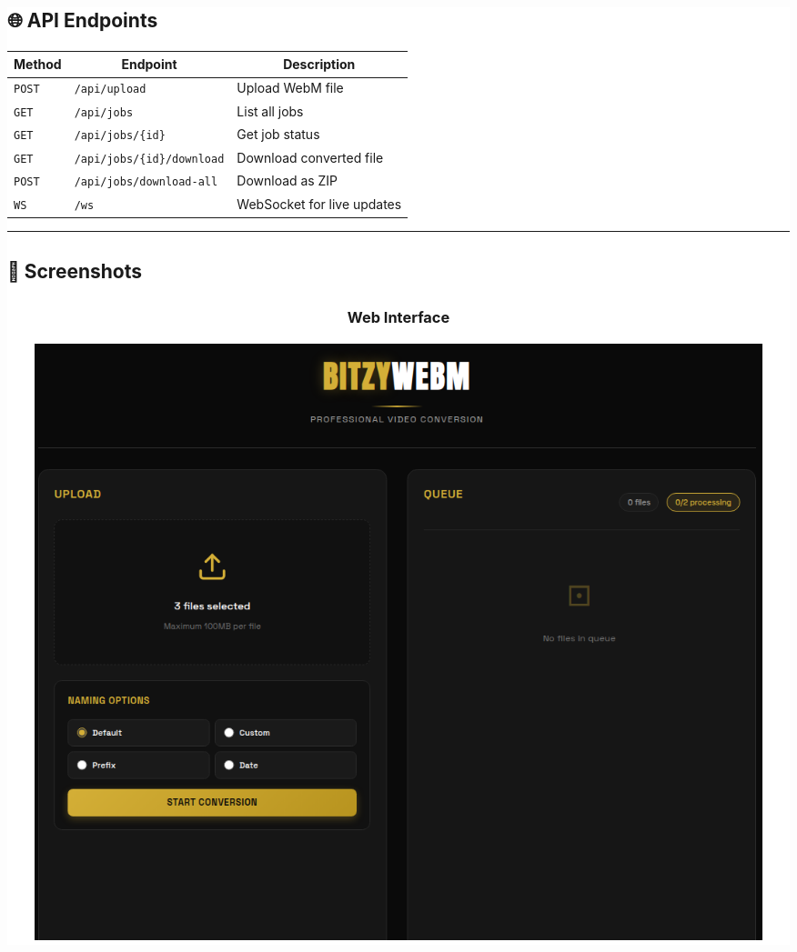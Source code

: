 ## 🌐 **API Endpoints**

| Method | Endpoint | Description |
|--------|----------|-------------|
| `POST` | `/api/upload` | Upload WebM file |
| `GET` | `/api/jobs` | List all jobs |
| `GET` | `/api/jobs/{id}` | Get job status |
| `GET` | `/api/jobs/{id}/download` | Download converted file |
| `POST` | `/api/jobs/download-all` | Download as ZIP |
| `WS` | `/ws` | WebSocket for live updates |

---

## 📸 **Screenshots**

<div align="center">

### **Web Interface**

<img src="ss1.png" alt="BITZY WEBM Converter Interface" width="800"/>
